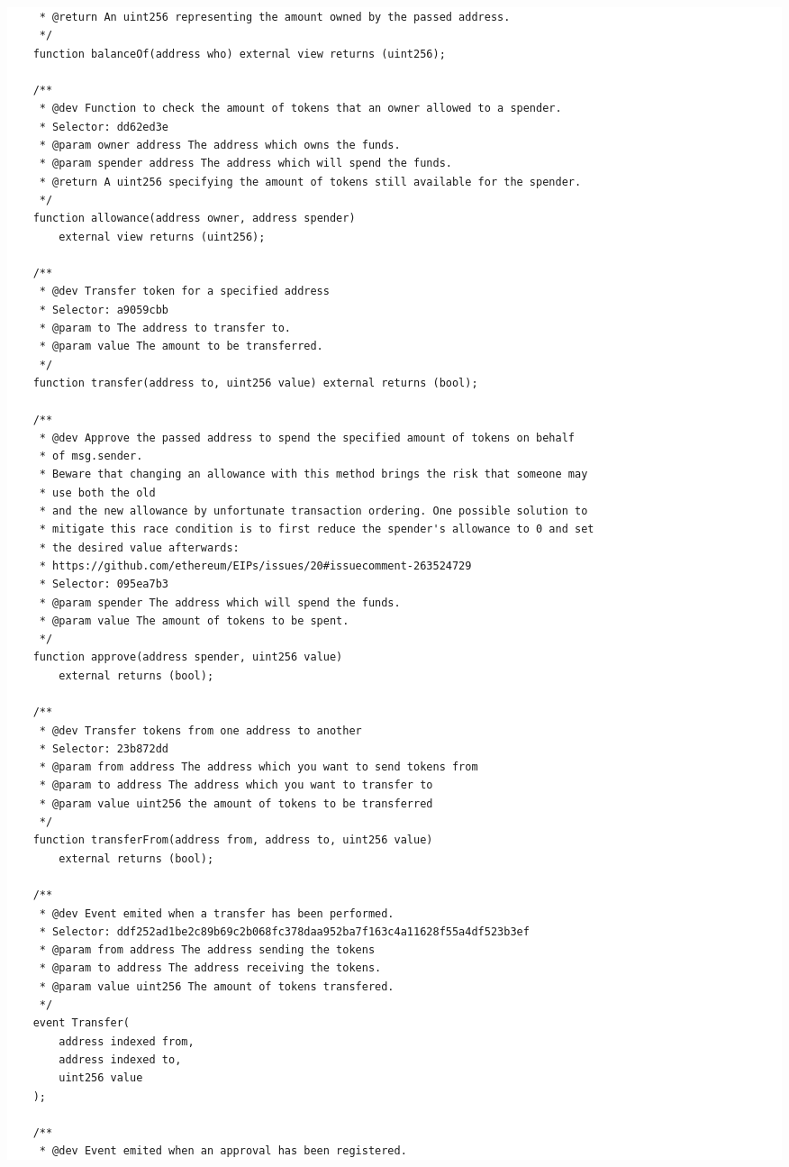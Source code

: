 ```solidity
     * @return An uint256 representing the amount owned by the passed address.
     */
    function balanceOf(address who) external view returns (uint256);

    /**
     * @dev Function to check the amount of tokens that an owner allowed to a spender.
     * Selector: dd62ed3e
     * @param owner address The address which owns the funds.
     * @param spender address The address which will spend the funds.
     * @return A uint256 specifying the amount of tokens still available for the spender.
     */
    function allowance(address owner, address spender)
        external view returns (uint256);

    /**
     * @dev Transfer token for a specified address
     * Selector: a9059cbb
     * @param to The address to transfer to.
     * @param value The amount to be transferred.
     */
    function transfer(address to, uint256 value) external returns (bool);

    /**
     * @dev Approve the passed address to spend the specified amount of tokens on behalf
     * of msg.sender.
     * Beware that changing an allowance with this method brings the risk that someone may
     * use both the old
     * and the new allowance by unfortunate transaction ordering. One possible solution to
     * mitigate this race condition is to first reduce the spender's allowance to 0 and set
     * the desired value afterwards:
     * https://github.com/ethereum/EIPs/issues/20#issuecomment-263524729
     * Selector: 095ea7b3
     * @param spender The address which will spend the funds.
     * @param value The amount of tokens to be spent.
     */
    function approve(address spender, uint256 value)
        external returns (bool);

    /**
     * @dev Transfer tokens from one address to another
     * Selector: 23b872dd
     * @param from address The address which you want to send tokens from
     * @param to address The address which you want to transfer to
     * @param value uint256 the amount of tokens to be transferred
     */
    function transferFrom(address from, address to, uint256 value)
        external returns (bool);

    /**
     * @dev Event emited when a transfer has been performed.
     * Selector: ddf252ad1be2c89b69c2b068fc378daa952ba7f163c4a11628f55a4df523b3ef
     * @param from address The address sending the tokens
     * @param to address The address receiving the tokens.
     * @param value uint256 The amount of tokens transfered.
     */
    event Transfer(
        address indexed from,
        address indexed to,
        uint256 value
    );

    /**
     * @dev Event emited when an approval has been registered.
```
